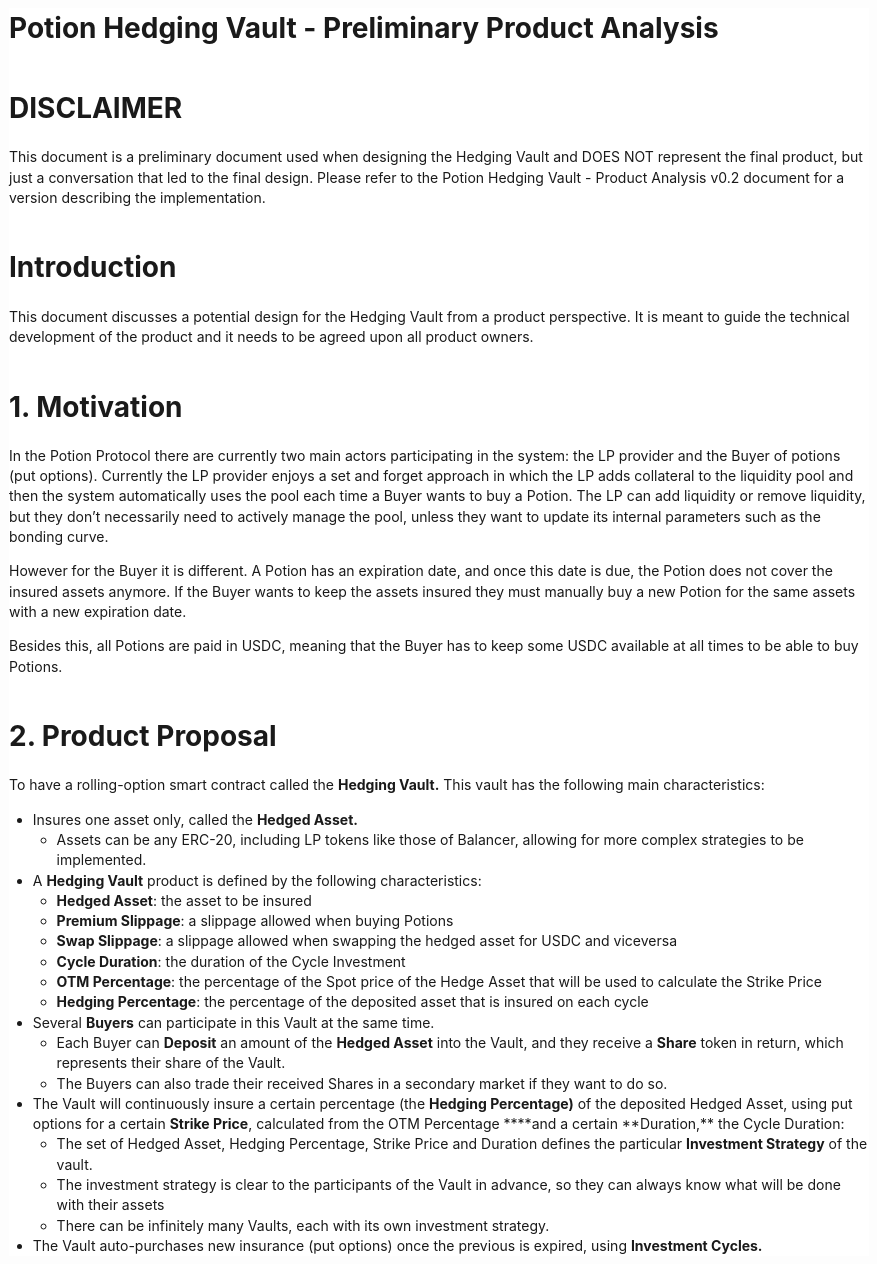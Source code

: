 # Potion Hedging Vault - Preliminary Product Analysis

# DISCLAIMER

This document is a preliminary document used when designing the Hedging Vault and DOES NOT represent the final product, but just a conversation that led to the final design. Please refer to the Potion Hedging Vault - Product Analysis v0.2 document for a version describing the implementation.

# Introduction

This document discusses a potential design for the Hedging Vault from a product perspective. It is meant to guide the technical development of the product and it needs to be agreed upon all product owners.

# 1. Motivation

In the Potion Protocol there are currently two main actors participating in the system: the LP provider and the Buyer of potions (put options). Currently the LP provider enjoys a set and forget approach in which the LP adds collateral to the liquidity pool and then the system automatically uses the pool each time a Buyer wants to buy a Potion. The LP can add liquidity or remove liquidity, but they don’t necessarily need to actively manage the pool, unless they want to update its internal parameters such as the bonding curve.

However for the Buyer it is different. A Potion has an expiration date, and once this date is due, the Potion does not cover the insured assets anymore. If the Buyer wants to keep the assets insured they must manually buy a new Potion for the same assets with a new expiration date.

Besides this, all Potions are paid in USDC, meaning that the Buyer has to keep some USDC available at all times to be able to buy Potions.

# 2. Product Proposal

To have a rolling-option smart contract called the **Hedging Vault.** This vault has the following main characteristics:

- Insures one asset only, called the **Hedged Asset.**
  - Assets can be any ERC-20, including LP tokens like those of Balancer, allowing for more complex strategies to be implemented.
- A **Hedging Vault** product is defined by the following characteristics:
  - **Hedged Asset**: the asset to be insured
  - **Premium Slippage**: a slippage allowed when buying Potions
  - **Swap Slippage**: a slippage allowed when swapping the hedged asset for USDC and viceversa
  - **Cycle Duration**: the duration of the Cycle Investment
  - **OTM Percentage**: the percentage of the Spot price of the Hedge Asset that will be used to calculate the Strike Price
  - **Hedging Percentage**: the percentage of the deposited asset that is insured on each cycle
- Several **Buyers** can participate in this Vault at the same time.
  - Each Buyer can **Deposit** an amount of the **Hedged Asset** into the Vault, and they receive a **Share** token in return, which represents their share of the Vault.
  - The Buyers can also trade their received Shares in a secondary market if they want to do so.
- The Vault will continuously insure a certain percentage (the **Hedging Percentage)** of the deposited Hedged Asset, using put options for a certain **Strike Price**, calculated from the OTM Percentage \***\*and a certain **Duration,\*\* the Cycle Duration:
  - The set of Hedged Asset, Hedging Percentage, Strike Price and Duration defines the particular **Investment Strategy** of the vault.
  - The investment strategy is clear to the participants of the Vault in advance, so they can always know what will be done with their assets
  - There can be infinitely many Vaults, each with its own investment strategy.
- The Vault auto-purchases new insurance (put options) once the previous is expired, using **Investment Cycles.**